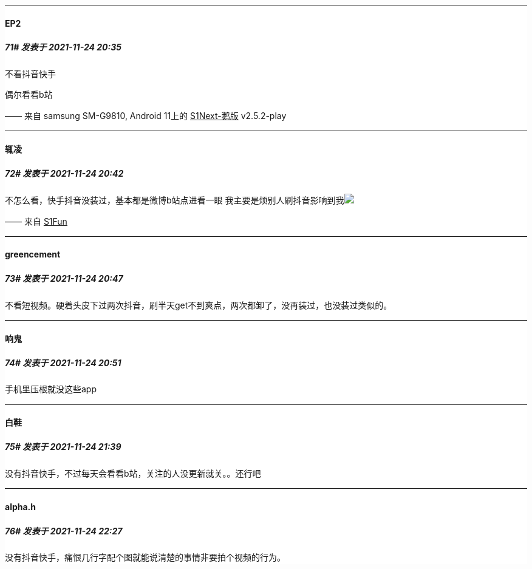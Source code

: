 
*****

####  EP2  
##### 71#       发表于 2021-11-24 20:35

不看抖音快手

偶尔看看b站

—— 来自 samsung SM-G9810, Android 11上的 [S1Next-鹅版](https://github.com/ykrank/S1-Next/releases) v2.5.2-play

*****

####  辄凌  
##### 72#       发表于 2021-11-24 20:42

不怎么看，快手抖音没装过，基本都是微博b站点进看一眼
我主要是烦别人刷抖音影响到我<img src="https://static.saraba1st.com/image/smiley/face2017/001.png" referrerpolicy="no-referrer">

—— 来自 [S1Fun](https://s1fun.koalcat.com)



*****

####  greencement  
##### 73#       发表于 2021-11-24 20:47

不看短视频。硬着头皮下过两次抖音，刷半天get不到爽点，两次都卸了，没再装过，也没装过类似的。

*****

####  响鬼  
##### 74#       发表于 2021-11-24 20:51

手机里压根就没这些app



*****

####  白鞋  
##### 75#       发表于 2021-11-24 21:39

没有抖音快手，不过每天会看看b站，关注的人没更新就关。。还行吧



*****

####  alpha.h  
##### 76#       发表于 2021-11-24 22:27

没有抖音快手，痛恨几行字配个图就能说清楚的事情非要拍个视频的行为。

